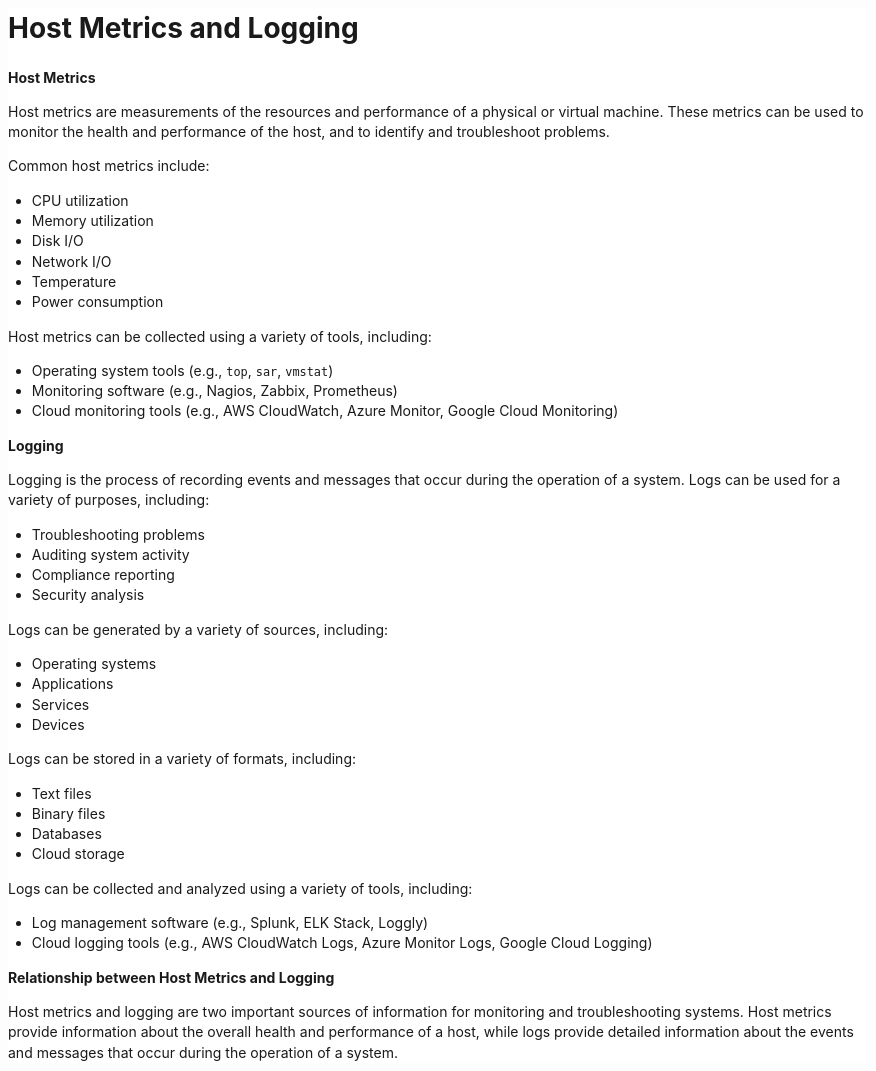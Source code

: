 # Host Metrics and Logging

**Host Metrics**

Host metrics are measurements of the resources and performance of a physical or virtual machine. These metrics can be used to monitor the health and performance of the host, and to identify and troubleshoot problems.

Common host metrics include:

* CPU utilization
* Memory utilization
* Disk I/O
* Network I/O
* Temperature
* Power consumption

Host metrics can be collected using a variety of tools, including:

* Operating system tools (e.g., `top`, `sar`, `vmstat`)
* Monitoring software (e.g., Nagios, Zabbix, Prometheus)
* Cloud monitoring tools (e.g., AWS CloudWatch, Azure Monitor, Google Cloud Monitoring)

**Logging**

Logging is the process of recording events and messages that occur during the operation of a system. Logs can be used for a variety of purposes, including:

* Troubleshooting problems
* Auditing system activity
* Compliance reporting
* Security analysis

Logs can be generated by a variety of sources, including:

* Operating systems
* Applications
* Services
* Devices

Logs can be stored in a variety of formats, including:

* Text files
* Binary files
* Databases
* Cloud storage

Logs can be collected and analyzed using a variety of tools, including:

* Log management software (e.g., Splunk, ELK Stack, Loggly)
* Cloud logging tools (e.g., AWS CloudWatch Logs, Azure Monitor Logs, Google Cloud Logging)

**Relationship between Host Metrics and Logging**

Host metrics and logging are two important sources of information for monitoring and troubleshooting systems. Host metrics provide information about the overall health and performance of a host, while logs provide detailed information about the events and messages that occur during the operation of a system.
